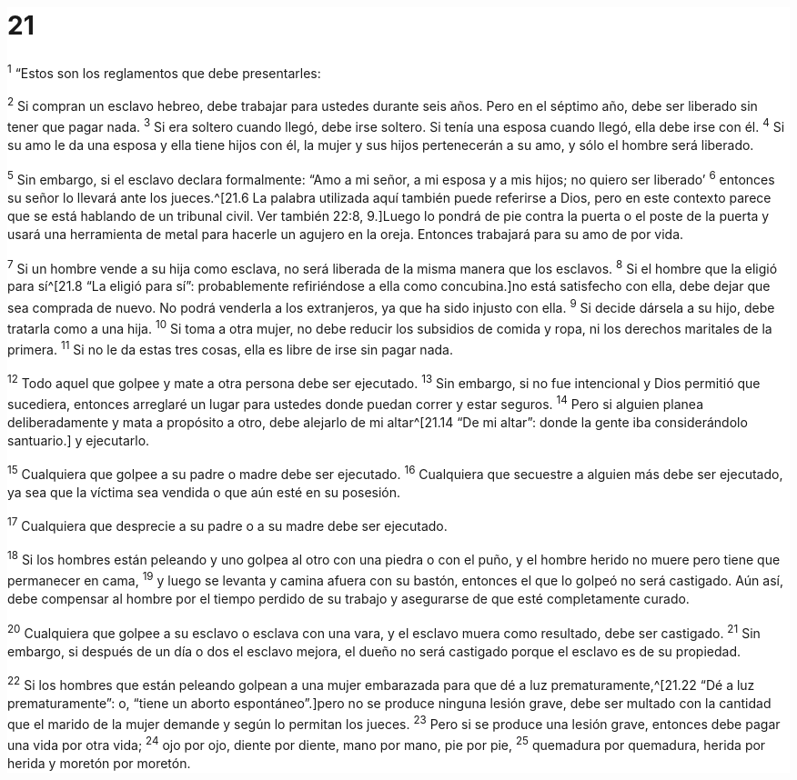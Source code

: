 # 21 
<sup>1</sup> “Estos son los reglamentos que debe presentarles: 

<sup>2</sup> Si compran un esclavo hebreo, debe trabajar para ustedes durante seis años. Pero en el séptimo año, debe ser liberado sin tener que pagar nada. <sup>3</sup> Si era soltero cuando llegó, debe irse soltero. Si tenía una esposa cuando llegó, ella debe irse con él. <sup>4</sup> Si su amo le da una esposa y ella tiene hijos con él, la mujer y sus hijos pertenecerán a su amo, y sólo el hombre será liberado. 

<sup>5</sup> Sin embargo, si el esclavo declara formalmente: “Amo a mi señor, a mi esposa y a mis hijos; no quiero ser liberado’ <sup>6</sup> entonces su señor lo llevará ante los jueces.^[21.6 La palabra utilizada aquí también puede referirse a Dios, pero en este contexto parece que se está hablando de un tribunal civil. Ver también 22:8, 9.]Luego lo pondrá de pie contra la puerta o el poste de la puerta y usará una herramienta de metal para hacerle un agujero en la oreja. Entonces trabajará para su amo de por vida. 


<sup>7</sup> Si un hombre vende a su hija como esclava, no será liberada de la misma manera que los esclavos. <sup>8</sup> Si el hombre que la eligió para sí^[21.8 “La eligió para sí”: probablemente refiriéndose a ella como concubina.]no está satisfecho con ella, debe dejar que sea comprada de nuevo. No podrá venderla a los extranjeros, ya que ha sido injusto con ella. <sup>9</sup> Si decide dársela a su hijo, debe tratarla como a una hija. <sup>10</sup> Si toma a otra mujer, no debe reducir los subsidios de comida y ropa, ni los derechos maritales de la primera. <sup>11</sup> Si no le da estas tres cosas, ella es libre de irse sin pagar nada. 


<sup>12</sup> Todo aquel que golpee y mate a otra persona debe ser ejecutado. <sup>13</sup> Sin embargo, si no fue intencional y Dios permitió que sucediera, entonces arreglaré un lugar para ustedes donde puedan correr y estar seguros. <sup>14</sup> Pero si alguien planea deliberadamente y mata a propósito a otro, debe alejarlo de mi altar^[21.14 “De mi altar”: donde la gente iba considerándolo santuario.] y ejecutarlo. 


<sup>15</sup> Cualquiera que golpee a su padre o madre debe ser ejecutado. <sup>16</sup> Cualquiera que secuestre a alguien más debe ser ejecutado, ya sea que la víctima sea vendida o que aún esté en su posesión. 

<sup>17</sup> Cualquiera que desprecie a su padre o a su madre debe ser ejecutado. 

<sup>18</sup> Si los hombres están peleando y uno golpea al otro con una piedra o con el puño, y el hombre herido no muere pero tiene que permanecer en cama, <sup>19</sup> y luego se levanta y camina afuera con su bastón, entonces el que lo golpeó no será castigado. Aún así, debe compensar al hombre por el tiempo perdido de su trabajo y asegurarse de que esté completamente curado. 

<sup>20</sup> Cualquiera que golpee a su esclavo o esclava con una vara, y el esclavo muera como resultado, debe ser castigado. <sup>21</sup> Sin embargo, si después de un día o dos el esclavo mejora, el dueño no será castigado porque el esclavo es de su propiedad. 

<sup>22</sup> Si los hombres que están peleando golpean a una mujer embarazada para que dé a luz prematuramente,^[21.22 “Dé a luz prematuramente”: o, “tiene un aborto espontáneo”.]pero no se produce ninguna lesión grave, debe ser multado con la cantidad que el marido de la mujer demande y según lo permitan los jueces. <sup>23</sup> Pero si se produce una lesión grave, entonces debe pagar una vida por otra vida; <sup>24</sup> ojo por ojo, diente por diente, mano por mano, pie por pie, <sup>25</sup> quemadura por quemadura, herida por herida y moretón por moretón. 
